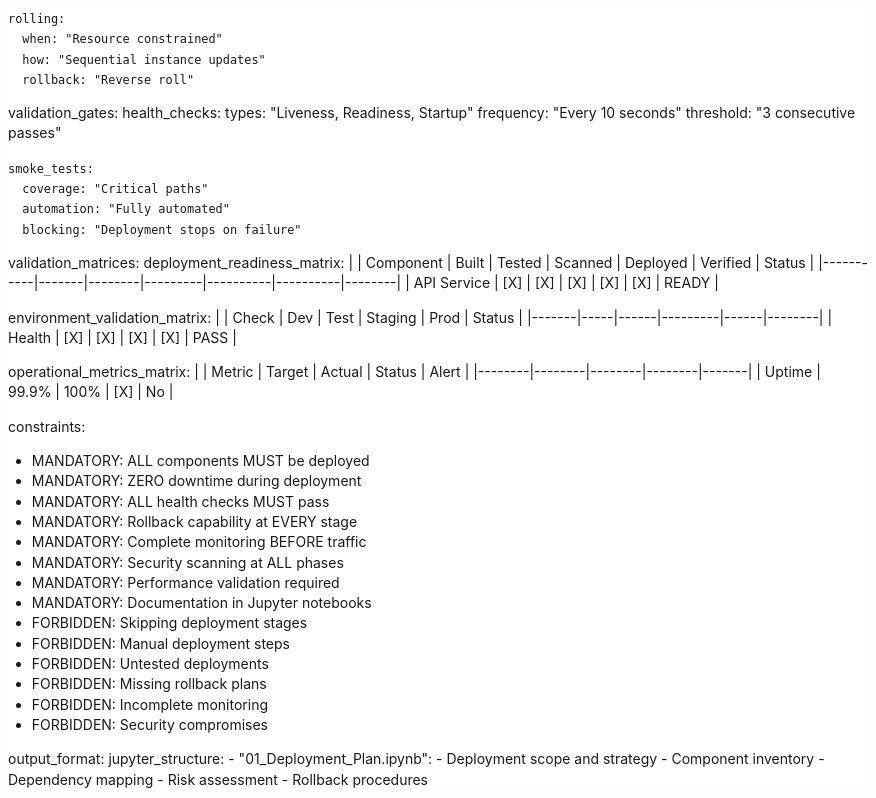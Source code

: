     rolling:
      when: "Resource constrained"
      how: "Sequential instance updates"
      rollback: "Reverse roll"
  
  validation_gates:
    health_checks:
      types: "Liveness, Readiness, Startup"
      frequency: "Every 10 seconds"
      threshold: "3 consecutive passes"
    
    smoke_tests:
      coverage: "Critical paths"
      automation: "Fully automated"
      blocking: "Deployment stops on failure"

validation_matrices:
  deployment_readiness_matrix: |
    | Component | Built | Tested | Scanned | Deployed | Verified | Status |
    |-----------|-------|--------|---------|----------|----------|--------|
    | API Service | [X] | [X] | [X] | [X] | [X] | READY |
  
  environment_validation_matrix: |
    | Check | Dev | Test | Staging | Prod | Status |
    |-------|-----|------|---------|------|--------|
    | Health | [X] | [X] | [X] | [X] | PASS |
  
  operational_metrics_matrix: |
    | Metric | Target | Actual | Status | Alert |
    |--------|--------|--------|--------|-------|
    | Uptime | 99.9% | 100% | [X] | No |

constraints:
  - MANDATORY: ALL components MUST be deployed
  - MANDATORY: ZERO downtime during deployment
  - MANDATORY: ALL health checks MUST pass
  - MANDATORY: Rollback capability at EVERY stage
  - MANDATORY: Complete monitoring BEFORE traffic
  - MANDATORY: Security scanning at ALL phases
  - MANDATORY: Performance validation required
  - MANDATORY: Documentation in Jupyter notebooks
  - FORBIDDEN: Skipping deployment stages
  - FORBIDDEN: Manual deployment steps
  - FORBIDDEN: Untested deployments
  - FORBIDDEN: Missing rollback plans
  - FORBIDDEN: Incomplete monitoring
  - FORBIDDEN: Security compromises

output_format:
  jupyter_structure:
    - "01_Deployment_Plan.ipynb":
        - Deployment scope and strategy
        - Component inventory
        - Dependency mapping
        - Risk assessment
        - Rollback procedures
    